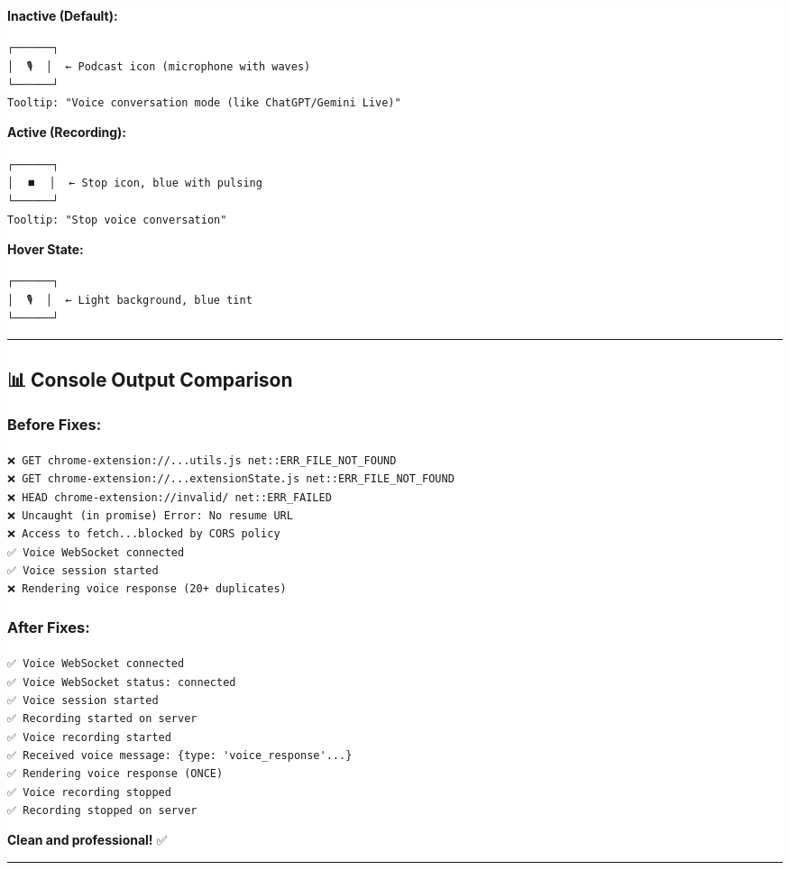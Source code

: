 **Inactive (Default):**
```
┌──────┐
│  🎙️  │  ← Podcast icon (microphone with waves)
└──────┘
Tooltip: "Voice conversation mode (like ChatGPT/Gemini Live)"
```

**Active (Recording):**
```
┌──────┐
│  ⏹️  │  ← Stop icon, blue with pulsing
└──────┘
Tooltip: "Stop voice conversation"
```

**Hover State:**
```
┌──────┐
│  🎙️  │  ← Light background, blue tint
└──────┘
```

---

## 📊 Console Output Comparison

### Before Fixes:
```
❌ GET chrome-extension://...utils.js net::ERR_FILE_NOT_FOUND
❌ GET chrome-extension://...extensionState.js net::ERR_FILE_NOT_FOUND
❌ HEAD chrome-extension://invalid/ net::ERR_FAILED
❌ Uncaught (in promise) Error: No resume URL
❌ Access to fetch...blocked by CORS policy
✅ Voice WebSocket connected
✅ Voice session started
❌ Rendering voice response (20+ duplicates)
```

### After Fixes:
```
✅ Voice WebSocket connected
✅ Voice WebSocket status: connected
✅ Voice session started
✅ Recording started on server
✅ Voice recording started
✅ Received voice message: {type: 'voice_response'...}
✅ Rendering voice response (ONCE)
✅ Voice recording stopped
✅ Recording stopped on server
```

**Clean and professional!** ✅

---